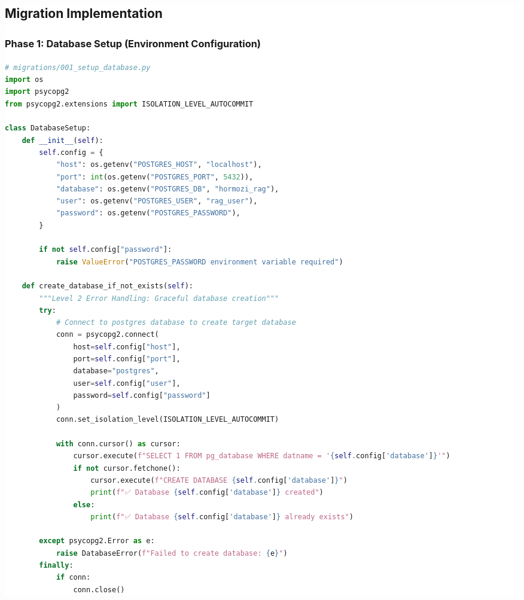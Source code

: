 
## Migration Implementation

### Phase 1: Database Setup (Environment Configuration)

```python
# migrations/001_setup_database.py
import os
import psycopg2
from psycopg2.extensions import ISOLATION_LEVEL_AUTOCOMMIT

class DatabaseSetup:
    def __init__(self):
        self.config = {
            "host": os.getenv("POSTGRES_HOST", "localhost"),
            "port": int(os.getenv("POSTGRES_PORT", 5432)),
            "database": os.getenv("POSTGRES_DB", "hormozi_rag"),
            "user": os.getenv("POSTGRES_USER", "rag_user"),
            "password": os.getenv("POSTGRES_PASSWORD"),
        }
        
        if not self.config["password"]:
            raise ValueError("POSTGRES_PASSWORD environment variable required")
    
    def create_database_if_not_exists(self):
        """Level 2 Error Handling: Graceful database creation"""
        try:
            # Connect to postgres database to create target database
            conn = psycopg2.connect(
                host=self.config["host"],
                port=self.config["port"],
                database="postgres",
                user=self.config["user"],
                password=self.config["password"]
            )
            conn.set_isolation_level(ISOLATION_LEVEL_AUTOCOMMIT)
            
            with conn.cursor() as cursor:
                cursor.execute(f"SELECT 1 FROM pg_database WHERE datname = '{self.config['database']}'")
                if not cursor.fetchone():
                    cursor.execute(f"CREATE DATABASE {self.config['database']}")
                    print(f"✅ Database {self.config['database']} created")
                else:
                    print(f"✅ Database {self.config['database']} already exists")
                    
        except psycopg2.Error as e:
            raise DatabaseError(f"Failed to create database: {e}")
        finally:
            if conn:
                conn.close()
```
